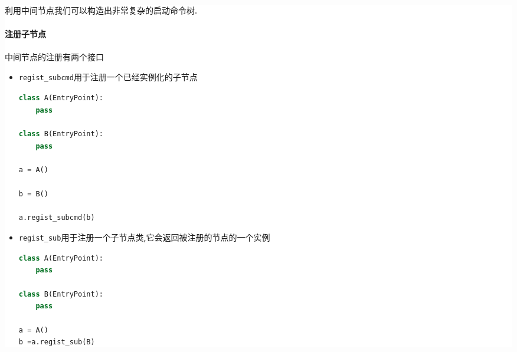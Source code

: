 利用中间节点我们可以构造出非常复杂的启动命令树.

#### 注册子节点

中间节点的注册有两个接口

+ `regist_subcmd`用于注册一个已经实例化的子节点

    ```python
    class A(EntryPoint):
        pass

    class B(EntryPoint):
        pass

    a = A()

    b = B()

    a.regist_subcmd(b)
    ```

+ `regist_sub`用于注册一个子节点类,它会返回被注册的节点的一个实例

    ```python
    class A(EntryPoint):
        pass

    class B(EntryPoint):
        pass

    a = A()
    b =a.regist_sub(B)
    ```
